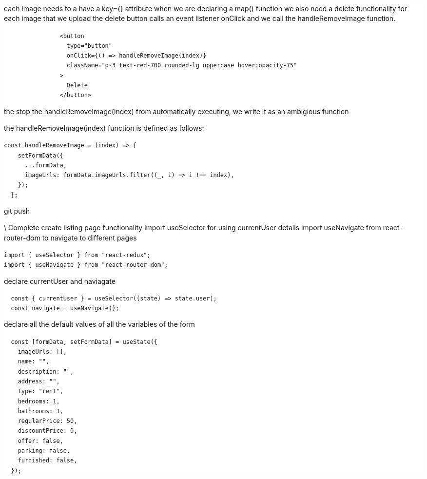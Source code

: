 each image needs to a have a key={} attribute when we are declaring a map() function
we also need a delete functionality for each image that we upload
the delete button calls an event listener onClick and we call the handleRemoveImage function.

```
                <button
                  type="button"
                  onClick={() => handleRemoveImage(index)}
                  className="p-3 text-red-700 rounded-lg uppercase hover:opacity-75"
                >
                  Delete
                </button>
```

the stop the handleRemoveImage(index) from automatically executing, we write it as an ambigious function

the handleRemoveImage(index) function is defined as follows:

```
const handleRemoveImage = (index) => {
    setFormData({
      ...formData,
      imageUrls: formData.imageUrls.filter((_, i) => i !== index),
    });
  };
```

git push

\\
Complete create listing page functionality
import useSelector for using currentUser details
import useNavigate from react-router-dom to navigate to different pages

```
import { useSelector } from "react-redux";
import { useNavigate } from "react-router-dom";
```

declare currentUser and naviagate

```
  const { currentUser } = useSelector((state) => state.user);
  const navigate = useNavigate();
```

declare all the default values of all the variables of the form

```
  const [formData, setFormData] = useState({
    imageUrls: [],
    name: "",
    description: "",
    address: "",
    type: "rent",
    bedrooms: 1,
    bathrooms: 1,
    regularPrice: 50,
    discountPrice: 0,
    offer: false,
    parking: false,
    furnished: false,
  });
```
